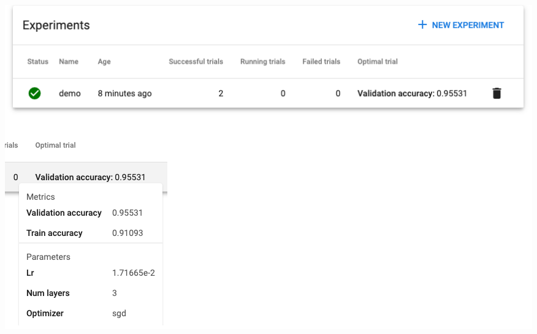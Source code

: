 
![Untitled](Chapter%201-%2052182/Untitled%2013.png)

![Untitled](Chapter%201-%2052182/Untitled%2014.png)
